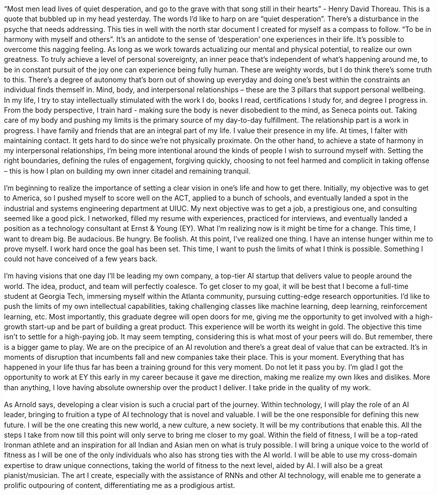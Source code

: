 “Most men lead lives of quiet desperation, and go to the grave with that song still in their hearts” - Henry David Thoreau. This is a quote that bubbled up in my head yesterday. The words I’d like to harp on are “quiet desperation”. There’s a disturbance in the psyche that needs addressing. This ties in well with the north star document I created for myself as a compass to follow. “To be in harmony with myself and others”. It’s an antidote to the sense of ‘desperation’ one experiences in their life. It’s possible to overcome this nagging feeling. As long as we work towards actualizing our mental and physical potential, to realize our own greatness. To truly achieve a level of personal sovereignty, an inner peace that’s independent of what’s happening around me, to be in constant pursuit of the joy one can experience being fully human. These are weighty words, but I do think there’s some truth to this. There’s a degree of autonomy that’s born out of showing up everyday and doing one’s best within the constraints an individual finds themself in. Mind, body, and interpersonal relationships – these are the 3 pillars that support personal wellbeing. In my life, I try to stay intellectually stimulated with the work I do, books I read, certifications I study for, and degree I progress in. From the body perspective, I train hard - making sure the body is never disobedient to the mind, as Seneca points out. Taking care of my body and pushing my limits is the primary source of my day-to-day fulfillment. The relationship part is a work in progress. I have family and friends that are an integral part of my life. I value their presence in my life. At times, I falter with maintaining contact. It gets hard to do since we’re not physically proximate. On the other hand, to achieve a state of harmony in my interpersonal relationships, I’m being more intentional around the kinds of people I wish to surround myself with. Setting the right boundaries, defining the rules of engagement, forgiving quickly, choosing to not feel harmed and complicit in taking offense – this is how I plan on building my own inner citadel and remaining tranquil.

I’m beginning to realize the importance of setting a clear vision in one’s life and how to get there. Initially, my objective was to get to America, so I pushed myself to score well on the ACT, applied to a bunch of schools, and eventually landed a spot in the industrial and systems engineering department at UIUC. My next objective was to get a job, a prestigious one, and consulting seemed like a good pick. I networked, filled my resume with experiences, practiced for interviews, and eventually landed a position as a technology consultant at Ernst & Young (EY). What I’m realizing now is it might be time for a change. This time, I want to dream big. Be audacious. Be hungry. Be foolish. At this point, I’ve realized one thing. I have an intense hunger within me to prove myself. I work hard once the goal has been set. This time, I want to push the limits of what I think is possible. Something I could not have conceived of a few years back.

I’m having visions that one day I’ll be leading my own company, a top-tier AI startup that delivers value to people around the world. The idea, product, and team will perfectly coalesce. To get closer to my goal, it will be best that I become a full-time student at Georgia Tech, immersing myself within the Atlanta community, pursuing cutting-edge research opportunities. I’d like to push the limits of my own intellectual capabilities, taking challenging classes like machine learning, deep learning, reinforcement learning, etc. Most importantly, this graduate degree will open doors for me, giving me the opportunity to get involved with a high-growth start-up and be part of building a great product. This experience will be worth its weight in gold. The objective this time isn’t to settle for a high-paying job. It may seem tempting, considering this is what most of your peers will do. But remember, there is a bigger game to play. We are on the precipice of an AI revolution and there’s a great deal of value that can be extracted. It’s in moments of disruption that incumbents fall and new companies take their place. This is your moment. Everything that has happened in your life thus far has been a training ground for this very moment. Do not let it pass you by. I’m glad I got the opportunity to work at EY this early in my career because it gave me direction, making me realize my own likes and dislikes. More than anything, I love having absolute ownership over the product I deliver. I take pride in the quality of my work.

As Arnold says, developing a clear vision is such a crucial part of the journey. Within technology, I will play the role of an AI leader, bringing to fruition a type of AI technology that is novel and valuable. I will be the one responsible for defining this new future. I will be the one creating this new world, a new culture, a new society. It will be my contributions that enable this. All the steps I take from now till this point will only serve to bring me closer to my goal. Within the field of fitness, I will be a top-rated Ironman athlete and an inspiration for all Indian and Asian men on what is truly possible. I will bring a unique voice to the world of fitness as I will be one of the only individuals who also has strong ties with the AI world. I will be able to use my cross-domain expertise to draw unique connections, taking the world of fitness to the next level, aided by AI. I will also be a great pianist/musician. The art I create, especially with the assistance of RNNs and other AI technology, will enable me to generate a prolific outpouring of content, differentiating me as a prodigious artist.
